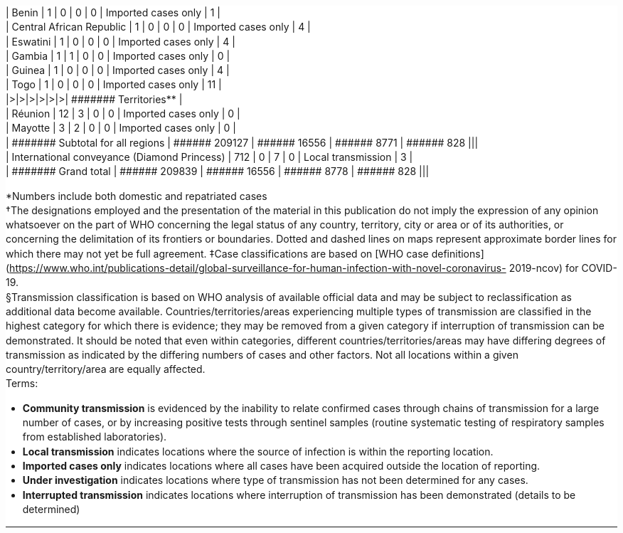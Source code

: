 | Benin | 1 | 0 | 0 | 0 | Imported cases only | 1 |  
| Central African Republic | 1 | 0 | 0 | 0 | Imported cases only | 4 |  
| Eswatini | 1 | 0 | 0 | 0 | Imported cases only | 4 |  
| Gambia | 1 | 1 | 0 | 0 | Imported cases only | 0 |  
| Guinea | 1 | 0 | 0 | 0 | Imported cases only | 4 |  
| Togo | 1 | 0 | 0 | 0 | Imported cases only | 11 |  
|>|>|>|>|>|>| ####### Territories** |  
| Réunion | 12 | 3 | 0 | 0 | Imported cases only | 0 |  
| Mayotte | 3 | 2 | 0 | 0 | Imported cases only | 0 |  
| ####### Subtotal for all regions | ###### 209127 | ###### 16556 | ###### 8771 | ###### 828 |||  
| International conveyance (Diamond Princess) | 712 | 0 | 7 | 0 | Local transmission | 3 |  
| ####### Grand total | ###### 209839 | ###### 16556 | ###### 8778 | ###### 828 |||  


\*Numbers include both domestic and repatriated cases  
†The designations employed and the presentation of the material in this publication do not imply the expression of any opinion whatsoever on the part of WHO concerning the legal status of any country, territory, city or area or of its authorities, or concerning the delimitation of its frontiers or boundaries. Dotted and dashed lines on maps represent approximate border lines for which there may not yet be full agreement. ‡Case classifications are based on [WHO case definitions](https://www.who.int/publications-detail/global-surveillance-for-human-infection-with-novel-coronavirus- 2019-ncov) for COVID-19.  
§Transmission classification is based on WHO analysis of available official data and may be subject to reclassification as additional data become available. Countries/territories/areas experiencing multiple types of transmission are classified in the highest category for which there is evidence; they may be removed from a given category if interruption of transmission can be demonstrated. It should be noted that even within categories, different countries/territories/areas may have differing degrees of transmission as indicated by the differing numbers of cases and other factors. Not all locations within a given country/territory/area are equally affected.  
Terms:

- **Community transmission** is evidenced by the inability to relate confirmed cases through chains of transmission for a large number of cases, or by increasing positive tests through sentinel samples (routine systematic testing of respiratory samples from established laboratories).
- **Local transmission** indicates locations where the source of infection is within the reporting location.
- **Imported cases only** indicates locations where all cases have been acquired outside the location of reporting.
- **Under investigation** indicates locations where type of transmission has not been determined for any cases.
- **Interrupted transmission** indicates locations where interruption of transmission has been demonstrated (details to be determined)

---
